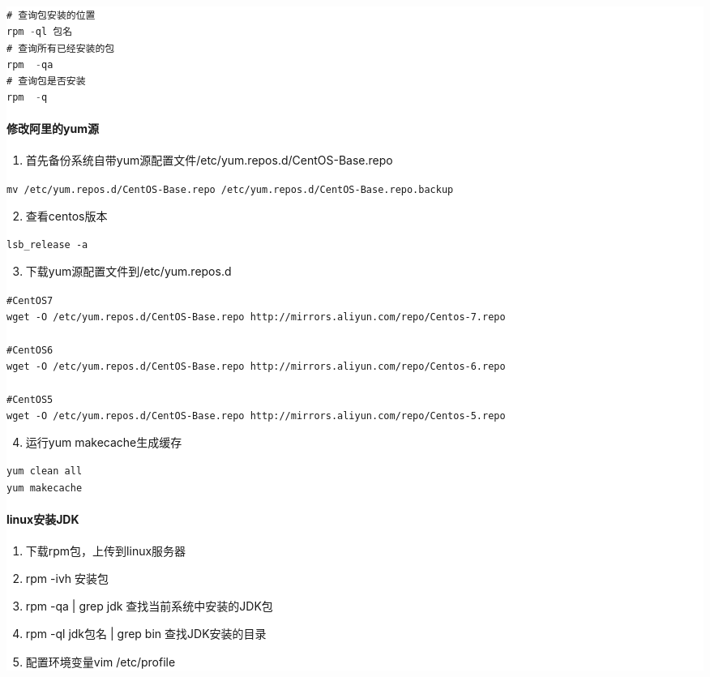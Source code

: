 ```java
# 查询包安装的位置
rpm -ql 包名
# 查询所有已经安装的包
rpm  -qa  
# 查询包是否安装
rpm  -q
```





#### 修改阿里的yum源

1.  首先备份系统自带yum源配置文件/etc/yum.repos.d/CentOS-Base.repo

```shell
mv /etc/yum.repos.d/CentOS-Base.repo /etc/yum.repos.d/CentOS-Base.repo.backup
```

2. 查看centos版本

```shell
lsb_release -a
```

3. 下载yum源配置文件到/etc/yum.repos.d

```shell
#CentOS7
wget -O /etc/yum.repos.d/CentOS-Base.repo http://mirrors.aliyun.com/repo/Centos-7.repo

#CentOS6
wget -O /etc/yum.repos.d/CentOS-Base.repo http://mirrors.aliyun.com/repo/Centos-6.repo

#CentOS5
wget -O /etc/yum.repos.d/CentOS-Base.repo http://mirrors.aliyun.com/repo/Centos-5.repo

```

4. 运行yum makecache生成缓存

```shell
yum clean all
yum makecache
```



#### linux安装JDK

1. 下载rpm包，上传到linux服务器

2. rpm -ivh 安装包

3. rpm -qa | grep jdk 查找当前系统中安装的JDK包

4. rpm -ql jdk包名 | grep bin 查找JDK安装的目录

5. 配置环境变量vim /etc/profile
